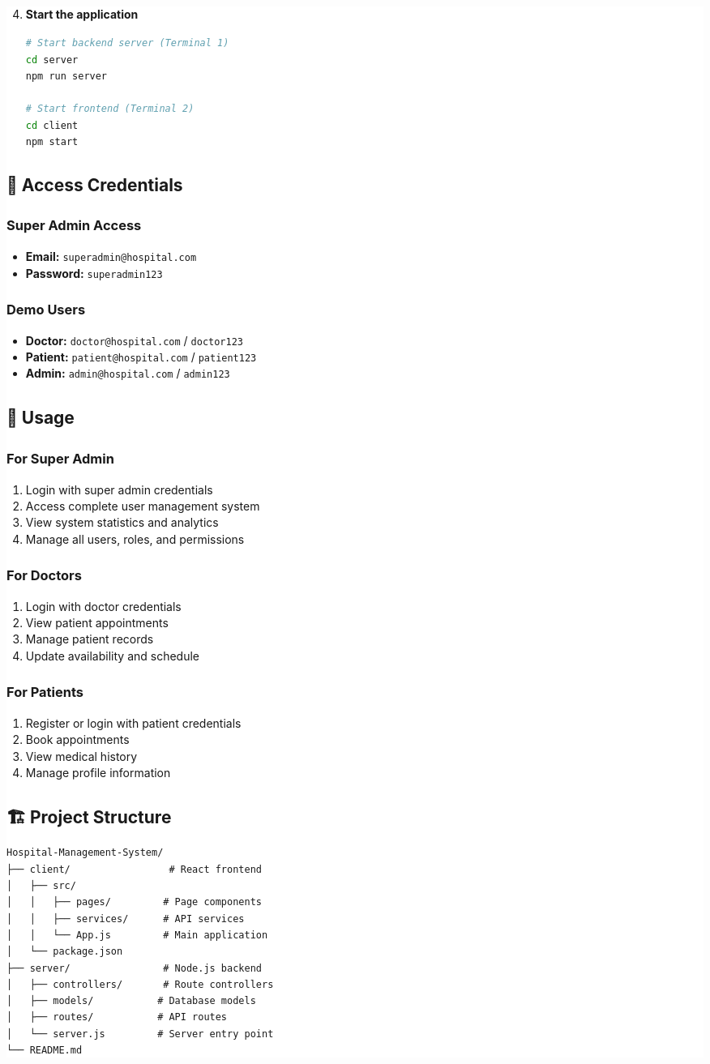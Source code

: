 4. **Start the application**
   ```bash
   # Start backend server (Terminal 1)
   cd server
   npm run server
   
   # Start frontend (Terminal 2)
   cd client
   npm start
   ```

## 🔑 Access Credentials

### Super Admin Access
- **Email:** `superadmin@hospital.com`
- **Password:** `superadmin123`

### Demo Users
- **Doctor:** `doctor@hospital.com` / `doctor123`
- **Patient:** `patient@hospital.com` / `patient123`
- **Admin:** `admin@hospital.com` / `admin123`

## 📱 Usage

### For Super Admin
1. Login with super admin credentials
2. Access complete user management system
3. View system statistics and analytics
4. Manage all users, roles, and permissions

### For Doctors
1. Login with doctor credentials
2. View patient appointments
3. Manage patient records
4. Update availability and schedule

### For Patients
1. Register or login with patient credentials
2. Book appointments
3. View medical history
4. Manage profile information

## 🏗️ Project Structure

```
Hospital-Management-System/
├── client/                 # React frontend
│   ├── src/
│   │   ├── pages/         # Page components
│   │   ├── services/      # API services
│   │   └── App.js         # Main application
│   └── package.json
├── server/                # Node.js backend
│   ├── controllers/       # Route controllers
│   ├── models/           # Database models
│   ├── routes/           # API routes
│   └── server.js         # Server entry point
└── README.md
```

